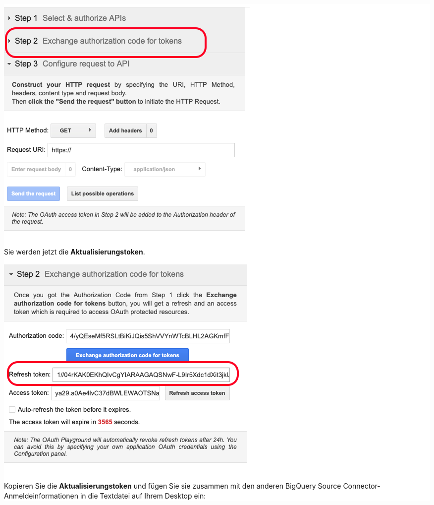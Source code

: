 ![Demo](./images/ex2/37.png)

Sie werden jetzt die **Aktualisierungstoken**.

![Demo](./images/ex2/38.png)

Kopieren Sie die **Aktualisierungstoken** und fügen Sie sie zusammen mit den anderen BigQuery Source Connector-Anmeldeinformationen in die Textdatei auf Ihrem Desktop ein:
